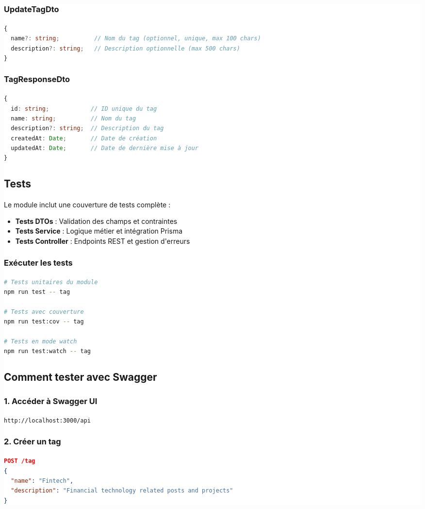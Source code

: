 ### UpdateTagDto
```typescript
{
  name?: string;          // Nom du tag (optionnel, unique, max 100 chars)
  description?: string;   // Description optionnelle (max 500 chars)
}
```

### TagResponseDto
```typescript
{
  id: string;            // ID unique du tag
  name: string;          // Nom du tag
  description?: string;  // Description du tag
  createdAt: Date;       // Date de création
  updatedAt: Date;       // Date de dernière mise à jour
}
```

## Tests

Le module inclut une couverture de tests complète :

- **Tests DTOs** : Validation des champs et contraintes
- **Tests Service** : Logique métier et intégration Prisma
- **Tests Controller** : Endpoints REST et gestion d'erreurs

### Exécuter les tests

```bash
# Tests unitaires du module
npm run test -- tag

# Tests avec couverture
npm run test:cov -- tag

# Tests en mode watch
npm run test:watch -- tag
```

## Comment tester avec Swagger

### 1. Accéder à Swagger UI
```
http://localhost:3000/api
```

### 2. Créer un tag
```json
POST /tag
{
  "name": "Fintech",
  "description": "Financial technology related posts and projects"
}
```

